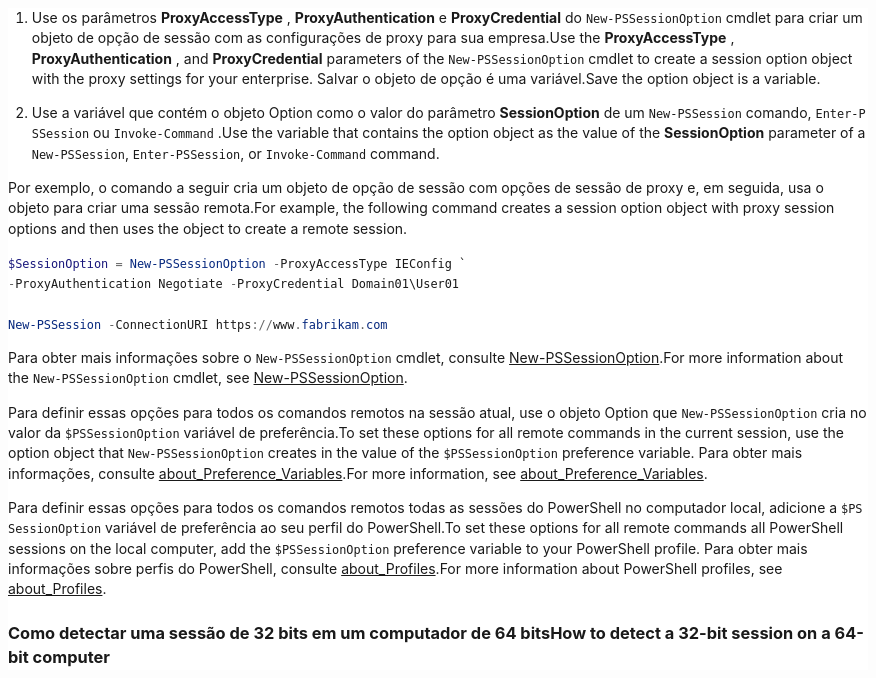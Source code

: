 1. <span data-ttu-id="91aa1-258">Use os parâmetros **ProxyAccessType** , **ProxyAuthentication** e **ProxyCredential** do `New-PSSessionOption` cmdlet para criar um objeto de opção de sessão com as configurações de proxy para sua empresa.</span><span class="sxs-lookup"><span data-stu-id="91aa1-258">Use the **ProxyAccessType** , **ProxyAuthentication** , and **ProxyCredential** parameters of the `New-PSSessionOption` cmdlet to create a session option object with the proxy settings for your enterprise.</span></span> <span data-ttu-id="91aa1-259">Salvar o objeto de opção é uma variável.</span><span class="sxs-lookup"><span data-stu-id="91aa1-259">Save the option object is a variable.</span></span>

1. <span data-ttu-id="91aa1-260">Use a variável que contém o objeto Option como o valor do parâmetro **SessionOption** de um `New-PSSession` comando, `Enter-PSSession` ou `Invoke-Command` .</span><span class="sxs-lookup"><span data-stu-id="91aa1-260">Use the variable that contains the option object as the value of the **SessionOption** parameter of a `New-PSSession`, `Enter-PSSession`, or `Invoke-Command` command.</span></span>

<span data-ttu-id="91aa1-261">Por exemplo, o comando a seguir cria um objeto de opção de sessão com opções de sessão de proxy e, em seguida, usa o objeto para criar uma sessão remota.</span><span class="sxs-lookup"><span data-stu-id="91aa1-261">For example, the following command creates a session option object with proxy session options and then uses the object to create a remote session.</span></span>

```powershell
$SessionOption = New-PSSessionOption -ProxyAccessType IEConfig `
-ProxyAuthentication Negotiate -ProxyCredential Domain01\User01

New-PSSession -ConnectionURI https://www.fabrikam.com
```

<span data-ttu-id="91aa1-262">Para obter mais informações sobre o `New-PSSessionOption` cmdlet, consulte [New-PSSessionOption](xref:Microsoft.PowerShell.Core.New-PSSessionOption).</span><span class="sxs-lookup"><span data-stu-id="91aa1-262">For more information about the `New-PSSessionOption` cmdlet, see [New-PSSessionOption](xref:Microsoft.PowerShell.Core.New-PSSessionOption).</span></span>

<span data-ttu-id="91aa1-263">Para definir essas opções para todos os comandos remotos na sessão atual, use o objeto Option que `New-PSSessionOption` cria no valor da `$PSSessionOption` variável de preferência.</span><span class="sxs-lookup"><span data-stu-id="91aa1-263">To set these options for all remote commands in the current session, use the option object that `New-PSSessionOption` creates in the value of the `$PSSessionOption` preference variable.</span></span> <span data-ttu-id="91aa1-264">Para obter mais informações, consulte [about_Preference_Variables](about_Preference_Variables.md).</span><span class="sxs-lookup"><span data-stu-id="91aa1-264">For more information, see [about_Preference_Variables](about_Preference_Variables.md).</span></span>

<span data-ttu-id="91aa1-265">Para definir essas opções para todos os comandos remotos todas as sessões do PowerShell no computador local, adicione a `$PSSessionOption` variável de preferência ao seu perfil do PowerShell.</span><span class="sxs-lookup"><span data-stu-id="91aa1-265">To set these options for all remote commands all PowerShell sessions on the local computer, add the `$PSSessionOption` preference variable to your PowerShell profile.</span></span> <span data-ttu-id="91aa1-266">Para obter mais informações sobre perfis do PowerShell, consulte [about_Profiles](about_Profiles.md).</span><span class="sxs-lookup"><span data-stu-id="91aa1-266">For more information about PowerShell profiles, see [about_Profiles](about_Profiles.md).</span></span>

### <a name="how-to-detect-a-32-bit-session-on-a-64-bit-computer"></a><span data-ttu-id="91aa1-267">Como detectar uma sessão de 32 bits em um computador de 64 bits</span><span class="sxs-lookup"><span data-stu-id="91aa1-267">How to detect a 32-bit session on a 64-bit computer</span></span>
